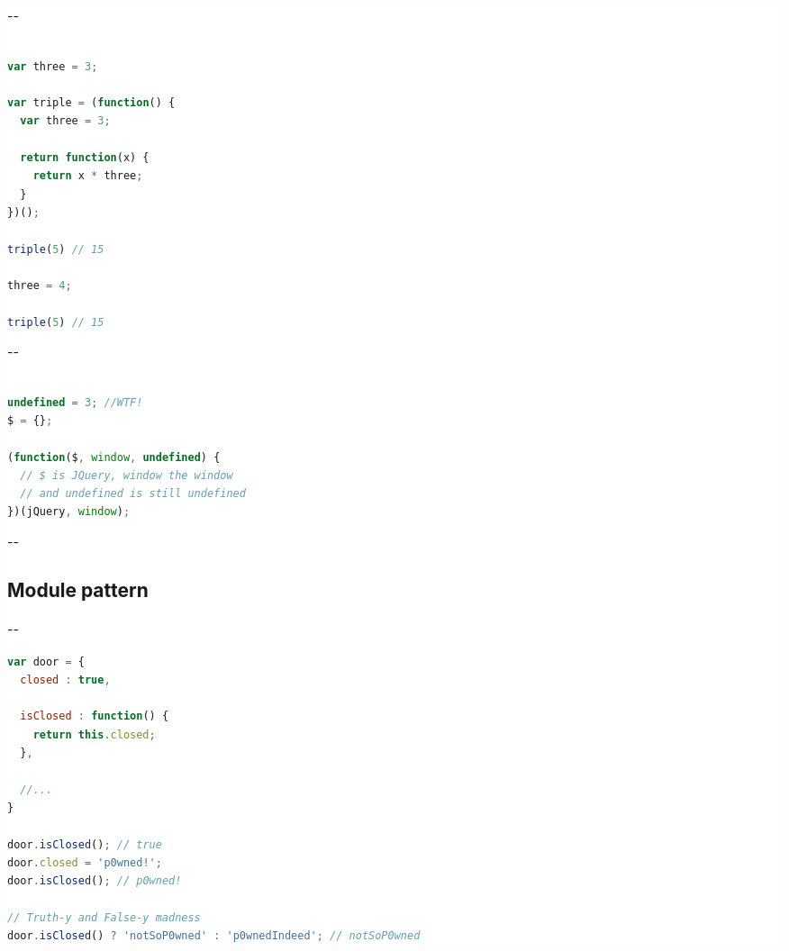 
--

```javascript

var three = 3;

var triple = (function() {
  var three = 3;

  return function(x) {
    return x * three;
  }
})();

triple(5) // 15

three = 4;

triple(5) // 15

```

--

```javascript

undefined = 3; //WTF!
$ = {};

(function($, window, undefined) {
  // $ is JQuery, window the window
  // and undefined is still undefined
})(jQuery, window);

```

--

## Module pattern

--

```javascript
var door = {
  closed : true,

  isClosed : function() {
    return this.closed;
  },

  //...
}

door.isClosed(); // true
door.closed = 'p0wned!';
door.isClosed(); // p0wned!

// Truth-y and False-y madness
door.isClosed() ? 'notSoP0wned' : 'p0wnedIndeed'; // notSoP0wned
```
